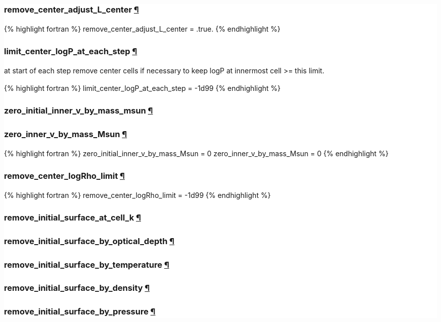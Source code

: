 
<h3 id="remove_center_adjust_L_center">remove_center_adjust_L_center <a href="#remove_center_adjust_L_center" title="Permalink to this location">¶</a></h3>


{% highlight fortran %}
remove_center_adjust_L_center = .true.
{% endhighlight %}


<h3 id="limit_center_logP_at_each_step">limit_center_logP_at_each_step <a href="#limit_center_logP_at_each_step" title="Permalink to this location">¶</a></h3>


at start of each step
remove center cells if necessary to keep logP at innermost cell >= this limit.

{% highlight fortran %}
limit_center_logP_at_each_step = -1d99
{% endhighlight %}


<h3 id="zero_initial_inner_v_by_mass_msun">zero_initial_inner_v_by_mass_msun <a href="#zero_initial_inner_v_by_mass_msun" title="Permalink to this location">¶</a></h3>


<h3 id="zero_inner_v_by_mass_Msun">zero_inner_v_by_mass_Msun <a href="#zero_inner_v_by_mass_Msun" title="Permalink to this location">¶</a></h3>


{% highlight fortran %}
zero_initial_inner_v_by_mass_Msun = 0
zero_inner_v_by_mass_Msun = 0
{% endhighlight %}


<h3 id="remove_center_logRho_limit">remove_center_logRho_limit <a href="#remove_center_logRho_limit" title="Permalink to this location">¶</a></h3>


{% highlight fortran %}
remove_center_logRho_limit = -1d99
{% endhighlight %}


<h3 id="remove_initial_surface_at_cell_k">remove_initial_surface_at_cell_k <a href="#remove_initial_surface_at_cell_k" title="Permalink to this location">¶</a></h3>


<h3 id="remove_initial_surface_by_optical_depth">remove_initial_surface_by_optical_depth <a href="#remove_initial_surface_by_optical_depth" title="Permalink to this location">¶</a></h3>


<h3 id="remove_initial_surface_by_temperature">remove_initial_surface_by_temperature <a href="#remove_initial_surface_by_temperature" title="Permalink to this location">¶</a></h3>


<h3 id="remove_initial_surface_by_density">remove_initial_surface_by_density <a href="#remove_initial_surface_by_density" title="Permalink to this location">¶</a></h3>


<h3 id="remove_initial_surface_by_pressure">remove_initial_surface_by_pressure <a href="#remove_initial_surface_by_pressure" title="Permalink to this location">¶</a></h3>
